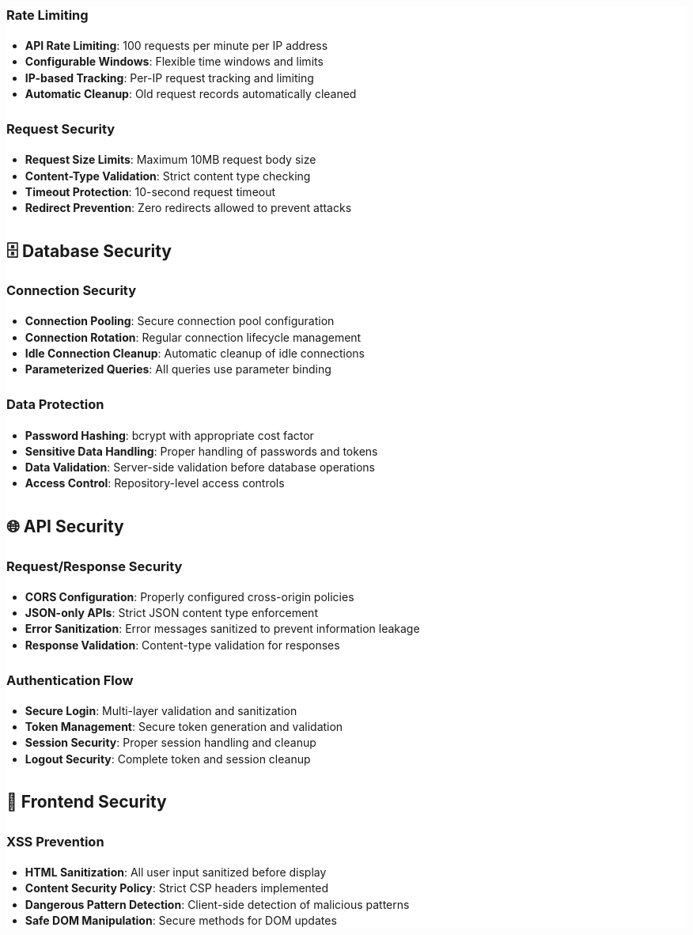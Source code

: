 ### Rate Limiting
- **API Rate Limiting**: 100 requests per minute per IP address
- **Configurable Windows**: Flexible time windows and limits
- **IP-based Tracking**: Per-IP request tracking and limiting
- **Automatic Cleanup**: Old request records automatically cleaned

### Request Security
- **Request Size Limits**: Maximum 10MB request body size
- **Content-Type Validation**: Strict content type checking
- **Timeout Protection**: 10-second request timeout
- **Redirect Prevention**: Zero redirects allowed to prevent attacks

## 🗄️ Database Security

### Connection Security
- **Connection Pooling**: Secure connection pool configuration
- **Connection Rotation**: Regular connection lifecycle management
- **Idle Connection Cleanup**: Automatic cleanup of idle connections
- **Parameterized Queries**: All queries use parameter binding

### Data Protection
- **Password Hashing**: bcrypt with appropriate cost factor
- **Sensitive Data Handling**: Proper handling of passwords and tokens
- **Data Validation**: Server-side validation before database operations
- **Access Control**: Repository-level access controls

## 🌐 API Security

### Request/Response Security
- **CORS Configuration**: Properly configured cross-origin policies
- **JSON-only APIs**: Strict JSON content type enforcement
- **Error Sanitization**: Error messages sanitized to prevent information leakage
- **Response Validation**: Content-type validation for responses

### Authentication Flow
- **Secure Login**: Multi-layer validation and sanitization
- **Token Management**: Secure token generation and validation
- **Session Security**: Proper session handling and cleanup
- **Logout Security**: Complete token and session cleanup

## 🎯 Frontend Security

### XSS Prevention
- **HTML Sanitization**: All user input sanitized before display
- **Content Security Policy**: Strict CSP headers implemented
- **Dangerous Pattern Detection**: Client-side detection of malicious patterns
- **Safe DOM Manipulation**: Secure methods for DOM updates
